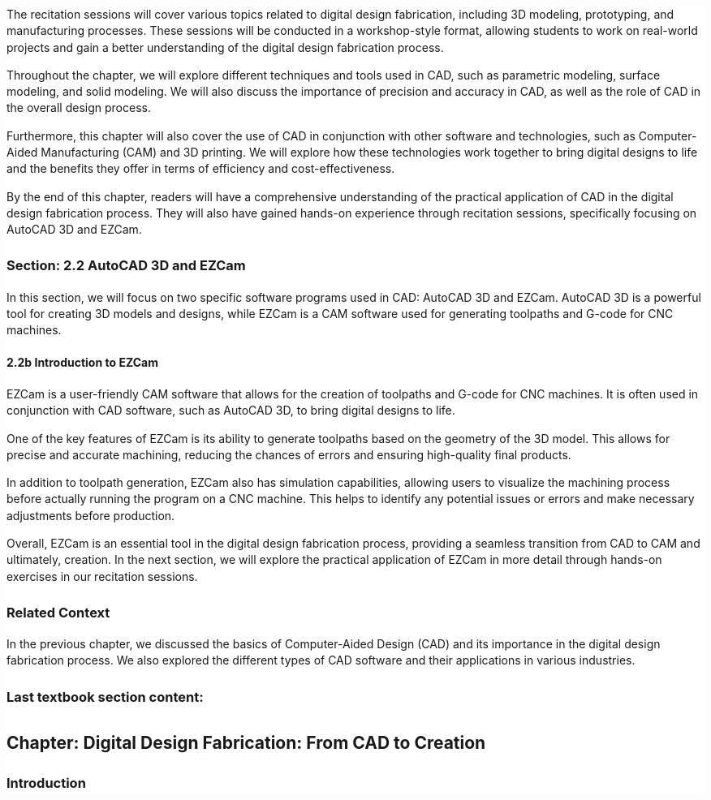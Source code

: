 The recitation sessions will cover various topics related to digital design fabrication, including 3D modeling, prototyping, and manufacturing processes. These sessions will be conducted in a workshop-style format, allowing students to work on real-world projects and gain a better understanding of the digital design fabrication process.

Throughout the chapter, we will explore different techniques and tools used in CAD, such as parametric modeling, surface modeling, and solid modeling. We will also discuss the importance of precision and accuracy in CAD, as well as the role of CAD in the overall design process.

Furthermore, this chapter will also cover the use of CAD in conjunction with other software and technologies, such as Computer-Aided Manufacturing (CAM) and 3D printing. We will explore how these technologies work together to bring digital designs to life and the benefits they offer in terms of efficiency and cost-effectiveness.

By the end of this chapter, readers will have a comprehensive understanding of the practical application of CAD in the digital design fabrication process. They will also have gained hands-on experience through recitation sessions, specifically focusing on AutoCAD 3D and EZCam.

### Section: 2.2 AutoCAD 3D and EZCam

In this section, we will focus on two specific software programs used in CAD: AutoCAD 3D and EZCam. AutoCAD 3D is a powerful tool for creating 3D models and designs, while EZCam is a CAM software used for generating toolpaths and G-code for CNC machines.

#### 2.2b Introduction to EZCam

EZCam is a user-friendly CAM software that allows for the creation of toolpaths and G-code for CNC machines. It is often used in conjunction with CAD software, such as AutoCAD 3D, to bring digital designs to life.

One of the key features of EZCam is its ability to generate toolpaths based on the geometry of the 3D model. This allows for precise and accurate machining, reducing the chances of errors and ensuring high-quality final products.

In addition to toolpath generation, EZCam also has simulation capabilities, allowing users to visualize the machining process before actually running the program on a CNC machine. This helps to identify any potential issues or errors and make necessary adjustments before production.

Overall, EZCam is an essential tool in the digital design fabrication process, providing a seamless transition from CAD to CAM and ultimately, creation. In the next section, we will explore the practical application of EZCam in more detail through hands-on exercises in our recitation sessions.


### Related Context
In the previous chapter, we discussed the basics of Computer-Aided Design (CAD) and its importance in the digital design fabrication process. We also explored the different types of CAD software and their applications in various industries.

### Last textbook section content:

## Chapter: Digital Design Fabrication: From CAD to Creation

### Introduction
